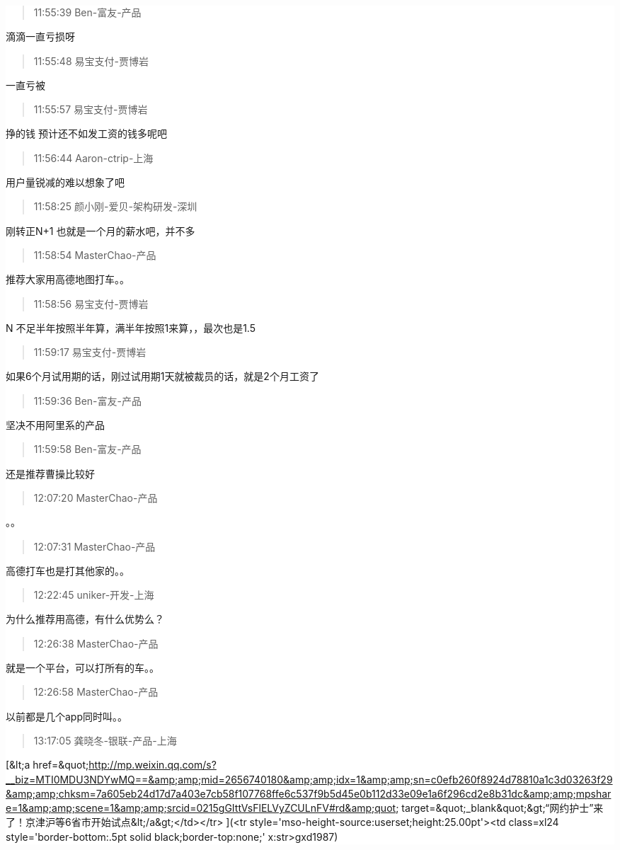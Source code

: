 > 11:55:39  Ben-富友-产品  
   
滴滴一直亏损呀  
   
> 11:55:48  易宝支付-贾博岩  
   
一直亏被  
   
> 11:55:57  易宝支付-贾博岩  
   
挣的钱 预计还不如发工资的钱多呢吧  
   
> 11:56:44  Aaron-ctrip-上海  
   
用户量锐减的难以想象了吧  
   
> 11:58:25  颜小刚-爱贝-架构研发-深圳  
   
刚转正N+1 也就是一个月的薪水吧，并不多  
   
> 11:58:54  MasterChao-产品  
   
推荐大家用高德地图打车。。  
   
> 11:58:56  易宝支付-贾博岩  
   
N  不足半年按照半年算，满半年按照1来算，，最次也是1.5  
   
> 11:59:17  易宝支付-贾博岩  
   
如果6个月试用期的话，刚过试用期1天就被裁员的话，就是2个月工资了  
   
> 11:59:36  Ben-富友-产品  
   
坚决不用阿里系的产品  
   
> 11:59:58  Ben-富友-产品  
   
还是推荐曹操比较好  
   
> 12:07:20  MasterChao-产品  
   
。。  
   
> 12:07:31  MasterChao-产品  
   
高德打车也是打其他家的。。  
   
> 12:22:45  uniker-开发-上海  
   
为什么推荐用高德，有什么优势么？  
   
> 12:26:38  MasterChao-产品  
   
就是一个平台，可以打所有的车。。  
   
> 12:26:58  MasterChao-产品  
   
以前都是几个app同时叫。。  
   
> 13:17:05  龚晓冬-银联-产品-上海  
   
[&amp;lt;a href=&amp;quot;http://mp.weixin.qq.com/s?__biz=MTI0MDU3NDYwMQ==&amp;amp;mid=2656740180&amp;amp;idx=1&amp;amp;sn=c0efb260f8924d78810a1c3d03263f29&amp;amp;chksm=7a605eb24d17d7a403e7cb58f107768ffe6c537f9b5d45e0b112d33e09e1a6f296cd2e8b31dc&amp;amp;mpshare=1&amp;amp;scene=1&amp;amp;srcid=0215gGIttVsFlELVyZCULnFV#rd&amp;quot; target=&amp;quot;_blank&amp;quot;&amp;gt;“网约护士”来了！京津沪等6省市开始试点&amp;lt;/a&amp;gt;&lt;/td&gt;&lt;/tr&gt;
](&lt;tr style='mso-height-source:userset;height:25.00pt'&gt;&lt;td class=xl24  style='border-bottom:.5pt solid black;border-top:none;' x:str&gt;gxd1987)  
   
